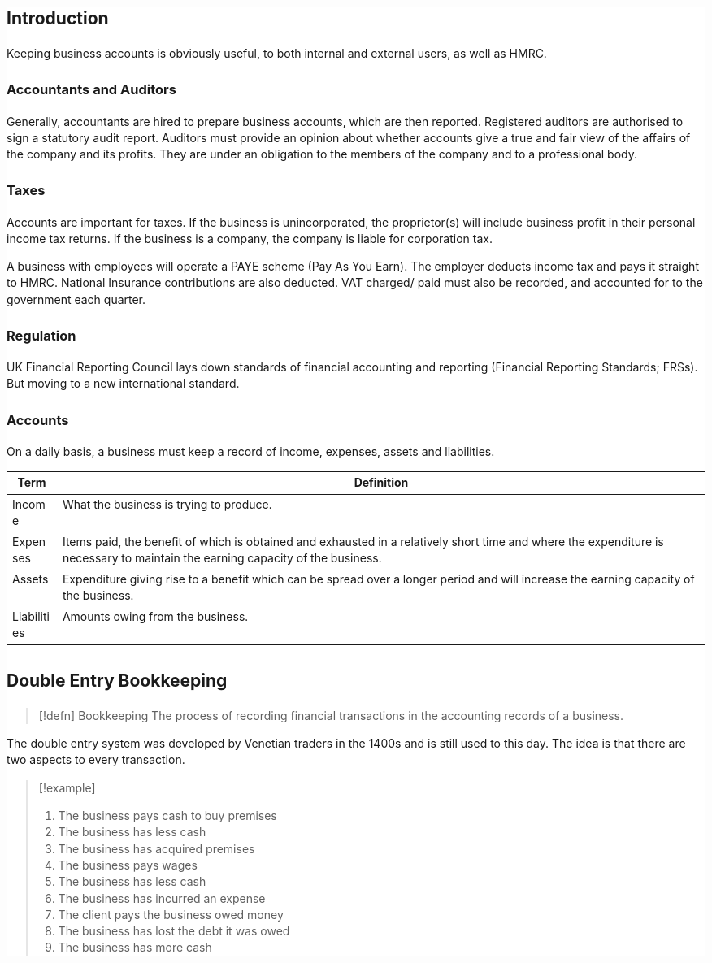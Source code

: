 ## Introduction

Keeping business accounts is obviously useful, to both internal and external users, as well as HMRC.

### Accountants and Auditors

Generally, accountants are hired to prepare business accounts, which are then reported. Registered auditors are authorised to sign a statutory audit report. Auditors must provide an opinion about whether accounts give a true and fair view of the affairs of the company and its profits. They are under an obligation to the members of the company and to a professional body.

### Taxes

Accounts are important for taxes. If the business is unincorporated, the proprietor(s) will include business profit in their personal income tax returns. If the business is a company, the company is liable for corporation tax.

A business with employees will operate a PAYE scheme (Pay As You Earn). The employer deducts income tax and pays it straight to HMRC. National Insurance contributions are also deducted. VAT charged/ paid must also be recorded, and accounted for to the government each quarter.

### Regulation

UK Financial Reporting Council lays down standards of financial accounting and reporting (Financial Reporting Standards; FRSs). But moving to a new international standard.

### Accounts

On a daily basis, a business must keep a record of income, expenses, assets and liabilities.

| Term        | Definition                                                                                                                                                                    |
| ----------- | ----------------------------------------------------------------------------------------------------------------------------------------------------------------------------- |
| Income      | What the business is trying to produce.                                                                                                                                       |
| Expenses    | Items paid, the benefit of which is obtained and exhausted in a relatively short time and where the expenditure is necessary to maintain the earning capacity of the business. |
| Assets      | Expenditure giving rise to a benefit which can be spread over a longer period and will increase the earning capacity of the business.                                         |
| Liabilities | Amounts owing from the business.                                                                                                                                                                               |

## Double Entry Bookkeeping

> [!defn] Bookkeeping
> The process of recording financial transactions in the accounting records of a business.

The double entry system was developed by Venetian traders in the 1400s and is still used to this day. The idea is that there are two aspects to every transaction.

> [!example]
> 1. The business pays cash to buy premises
> 	1. The business has less cash
> 	1. The business has acquired premises
> 2. The business pays wages
> 	1. The business has less cash
> 	1. The business has incurred an expense
> 3. The client pays the business owed money
> 	1. The business has lost the debt it was owed
> 	1. The business has more cash
